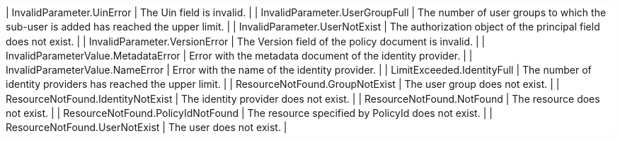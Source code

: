 | InvalidParameter.UinError | The Uin field is invalid. |
| InvalidParameter.UserGroupFull | The number of user groups to which the sub-user is added has reached the upper limit. |
| InvalidParameter.UserNotExist | The authorization object of the principal field does not exist. |
| InvalidParameter.VersionError | The Version field of the policy document is invalid. |
| InvalidParameterValue.MetadataError | Error with the metadata document of the identity provider. |
| InvalidParameterValue.NameError | Error with the name of the identity provider. |
| LimitExceeded.IdentityFull | The number of identity providers has reached the upper limit. |
| ResourceNotFound.GroupNotExist | The user group does not exist. |
| ResourceNotFound.IdentityNotExist | The identity provider does not exist. |
| ResourceNotFound.NotFound | The resource does not exist. |
| ResourceNotFound.PolicyIdNotFound | The resource specified by PolicyId does not exist. |
| ResourceNotFound.UserNotExist | The user does not exist. |
